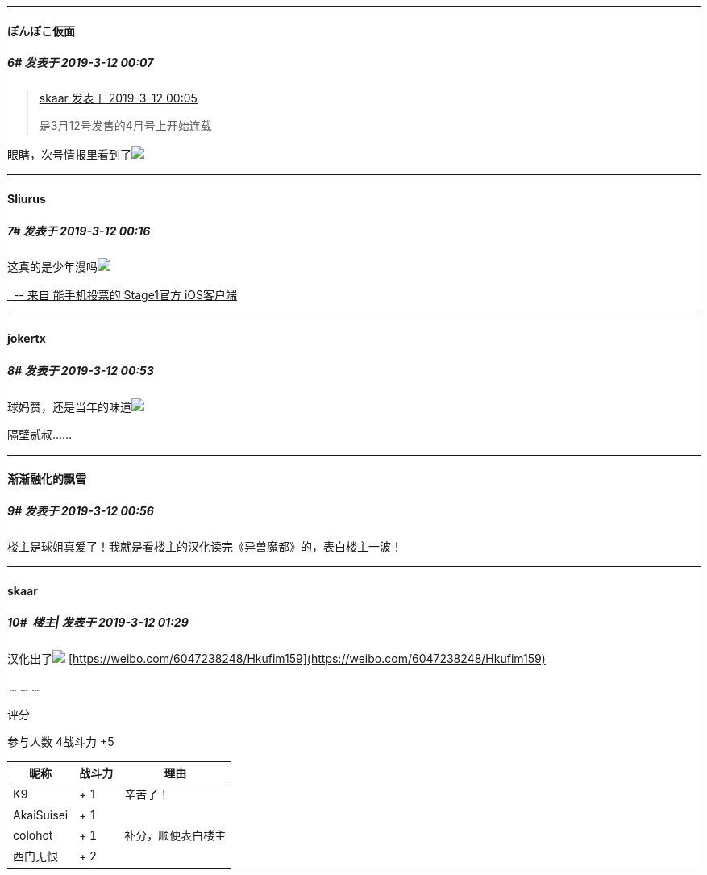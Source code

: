 *****

####  ぽんぽこ仮面  
##### 6#       发表于 2019-3-12 00:07

<blockquote><a href="httphttps://bbs.saraba1st.com/2b/forum.php?mod=redirect&amp;goto=findpost&amp;pid=42874211&amp;ptid=1816423" target="_blank">skaar 发表于 2019-3-12 00:05</a>

是3月12号发售的4月号上开始连载</blockquote>
眼瞎，次号情报里看到了<img src="https://static.saraba1st.com/image/smiley/face2017/068.png" referrerpolicy="no-referrer">

*****

####  Sliurus  
##### 7#       发表于 2019-3-12 00:16

这真的是少年漫吗<img src="https://static.saraba1st.com/image/smiley/face2017/068.png" referrerpolicy="no-referrer">

[  -- 来自 能手机投票的 Stage1官方 iOS客户端](https://itunes.apple.com/fi/app/saraba1st/id1221237470?mt=8)

*****

####  jokertx  
##### 8#       发表于 2019-3-12 00:53

球妈赞，还是当年的味道<img src="https://static.saraba1st.com/image/smiley/face2017/034.png" referrerpolicy="no-referrer">

隔壁贰叔……

*****

####  渐渐融化的飘雪  
##### 9#       发表于 2019-3-12 00:56

楼主是球姐真爱了！我就是看楼主的汉化读完《异兽魔都》的，表白楼主一波！

*****

####  skaar  
##### 10#         楼主| 发表于 2019-3-12 01:29

汉化出了<img src="https://static.saraba1st.com/image/smiley/face2017/069.png" referrerpolicy="no-referrer">
[https://weibo.com/6047238248/Hkufim159](https://weibo.com/6047238248/Hkufim159)

﹍﹍﹍

评分

 参与人数 4战斗力 +5

|昵称|战斗力|理由|
|----|---|---|
| K9| + 1|辛苦了！|
| AkaiSuisei| + 1||
| colohot| + 1|补分，顺便表白楼主|
| 西门无恨| + 2||
